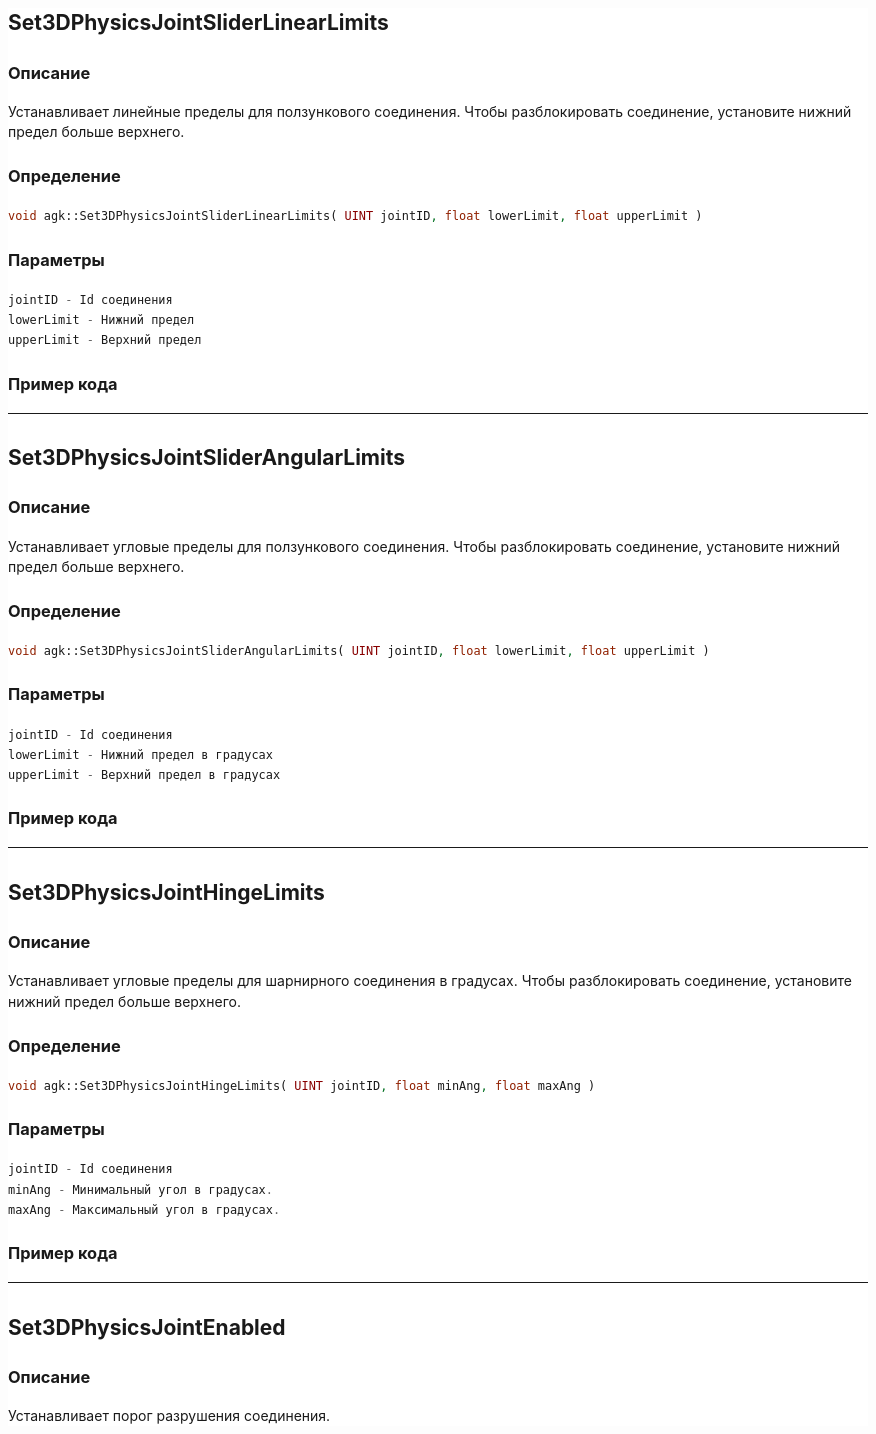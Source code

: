 ## Set3DPhysicsJointSliderLinearLimits
### Описание
Устанавливает линейные пределы для ползункового соединения. Чтобы разблокировать соединение, установите нижний предел больше верхнего.
### Определение
```php
void agk::Set3DPhysicsJointSliderLinearLimits( UINT jointID, float lowerLimit, float upperLimit )
```
### Параметры
```php
jointID - Id соединения
lowerLimit - Нижний предел
upperLimit - Верхний предел
```
### Пример кода
---
## Set3DPhysicsJointSliderAngularLimits
### Описание
Устанавливает угловые пределы для ползункового соединения. Чтобы разблокировать соединение, установите нижний предел больше верхнего.
### Определение
```php
void agk::Set3DPhysicsJointSliderAngularLimits( UINT jointID, float lowerLimit, float upperLimit )
```
### Параметры
```php
jointID - Id соединения
lowerLimit - Нижний предел в градусах
upperLimit - Верхний предел в градусах
```
### Пример кода
---
## Set3DPhysicsJointHingeLimits
### Описание
Устанавливает угловые пределы для шарнирного соединения в градусах. Чтобы разблокировать соединение, установите нижний предел больше верхнего.
### Определение
```php
void agk::Set3DPhysicsJointHingeLimits( UINT jointID, float minAng, float maxAng )
```
### Параметры
```php
jointID - Id соединения
minAng - Минимальный угол в градусах.
maxAng - Максимальный угол в градусах.
```
### Пример кода
---
## Set3DPhysicsJointEnabled
### Описание
Устанавливает порог разрушения соединения.